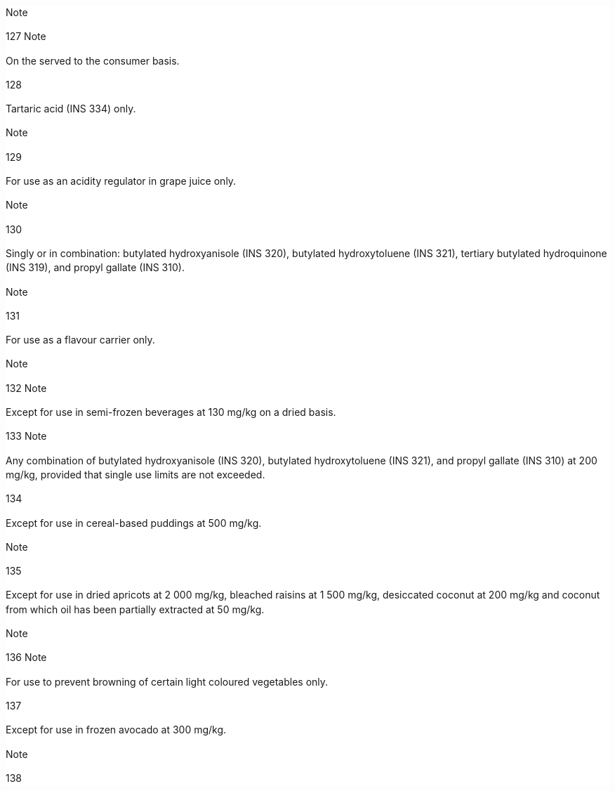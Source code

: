 Note

127 Note

On the served to the consumer basis.

128

Tartaric acid (INS 334) only.

Note

129

For use as an acidity regulator in grape juice only.

Note

130

Singly or in combination: butylated hydroxyanisole (INS 320), butylated hydroxytoluene (INS 321), tertiary butylated hydroquinone (INS 319), and propyl gallate (INS 310).

Note

131

For use as a flavour carrier only.

Note

132 Note

Except for use in semi-frozen beverages at 130 mg/kg on a dried basis.

133 Note

Any combination of butylated hydroxyanisole (INS 320), butylated hydroxytoluene (INS 321), and propyl gallate (INS 310) at 200 mg/kg, provided that single use limits are not exceeded.

134

Except for use in cereal-based puddings at 500 mg/kg.

Note

135

Except for use in dried apricots at 2 000 mg/kg, bleached raisins at 1 500 mg/kg, desiccated coconut at 200 mg/kg and coconut from which oil has been partially extracted at 50 mg/kg.

Note

136 Note

For use to prevent browning of certain light coloured vegetables only.

137

Except for use in frozen avocado at 300 mg/kg.

Note

138
